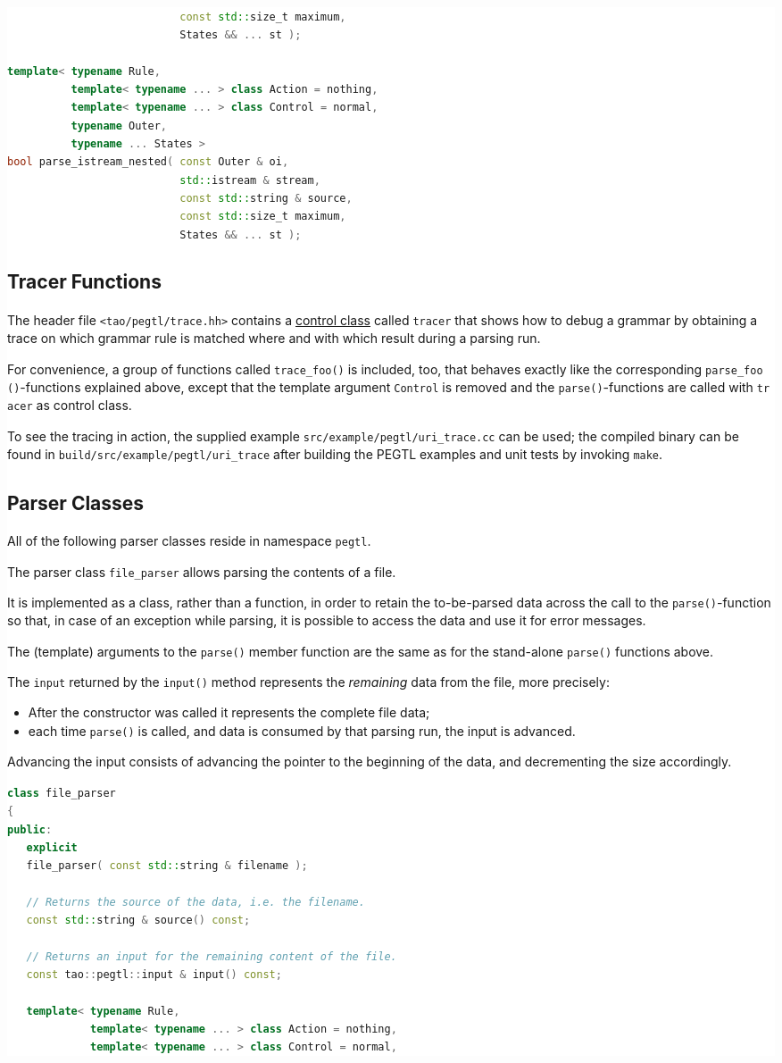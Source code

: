 ```c++
                           const std::size_t maximum,
                           States && ... st );

template< typename Rule,
          template< typename ... > class Action = nothing,
          template< typename ... > class Control = normal,
          typename Outer,
          typename ... States >
bool parse_istream_nested( const Outer & oi,
                           std::istream & stream,
                           const std::string & source,
                           const std::size_t maximum,
                           States && ... st );
```

## Tracer Functions

The header file `<tao/pegtl/trace.hh>` contains a [control class](Control-Hooks.md) called `tracer` that shows how to debug a grammar by obtaining a trace on which grammar rule is matched where and with which result during a parsing run.

For convenience, a group of functions called `trace_foo()` is included, too, that behaves exactly like the corresponding `parse_foo()`-functions explained above, except that the template argument `Control` is removed and the `parse()`-functions are called with `tracer` as control class.

To see the tracing in action, the supplied example `src/example/pegtl/uri_trace.cc` can be used; the compiled binary can be found in `build/src/example/pegtl/uri_trace` after building the PEGTL examples and unit tests by invoking `make`.

## Parser Classes

All of the following parser classes reside in namespace `pegtl`.

The parser class `file_parser` allows parsing the contents of a file.

It is implemented as a class, rather than a function, in order to retain the to-be-parsed data across the call to the `parse()`-function so that, in case of an exception while parsing, it is possible to access the data and use it for error messages.

The (template) arguments to the `parse()` member function are the same as for the stand-alone `parse()` functions above.

The `input` returned by the `input()` method represents the *remaining* data from the file, more precisely:

- After the constructor was called it represents the complete file data;
- each time `parse()` is called, and data is consumed by that parsing run, the input is advanced.

Advancing the input consists of advancing the pointer to the beginning of the data, and decrementing the size accordingly.

```c++
class file_parser
{
public:
   explicit
   file_parser( const std::string & filename );

   // Returns the source of the data, i.e. the filename.
   const std::string & source() const;

   // Returns an input for the remaining content of the file.
   const tao::pegtl::input & input() const;

   template< typename Rule,
             template< typename ... > class Action = nothing,
             template< typename ... > class Control = normal,
```